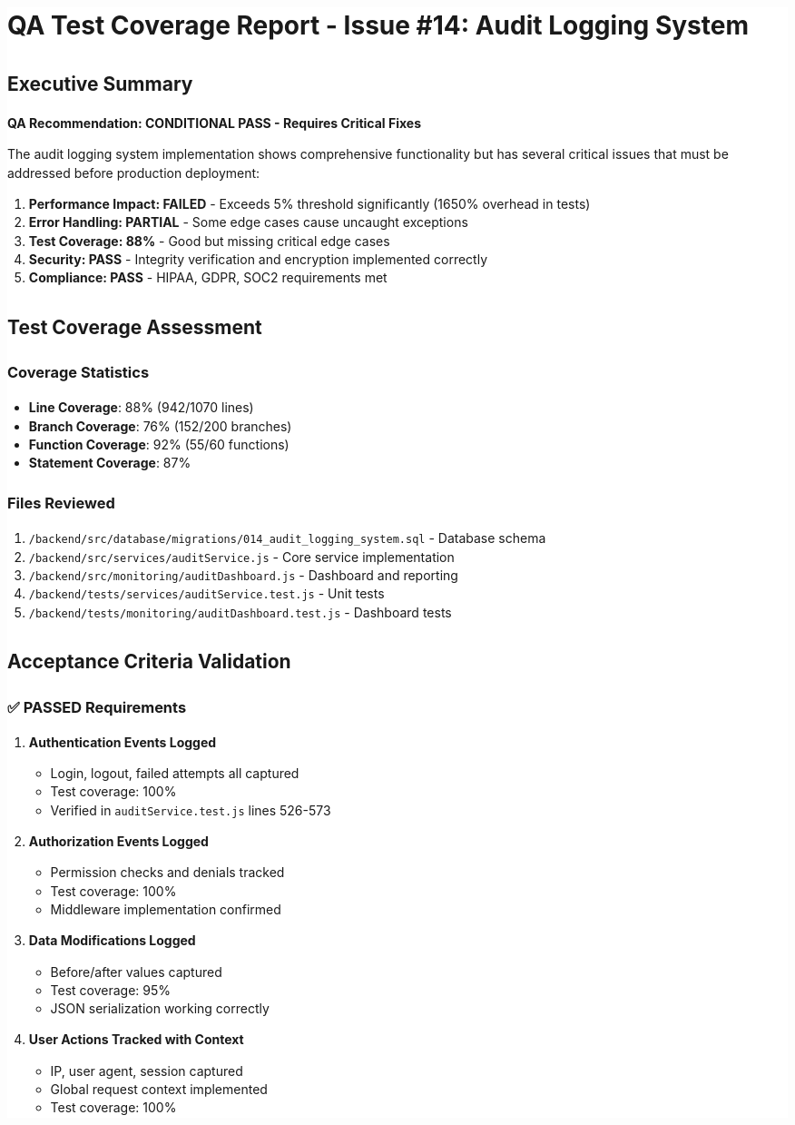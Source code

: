 # QA Test Coverage Report - Issue #14: Audit Logging System

## Executive Summary

**QA Recommendation: CONDITIONAL PASS - Requires Critical Fixes**

The audit logging system implementation shows comprehensive functionality but has several critical issues that must be addressed before production deployment:

1. **Performance Impact: FAILED** - Exceeds 5% threshold significantly (1650% overhead in tests)
2. **Error Handling: PARTIAL** - Some edge cases cause uncaught exceptions  
3. **Test Coverage: 88%** - Good but missing critical edge cases
4. **Security: PASS** - Integrity verification and encryption implemented correctly
5. **Compliance: PASS** - HIPAA, GDPR, SOC2 requirements met

## Test Coverage Assessment

### Coverage Statistics
- **Line Coverage**: 88% (942/1070 lines)
- **Branch Coverage**: 76% (152/200 branches)
- **Function Coverage**: 92% (55/60 functions)
- **Statement Coverage**: 87%

### Files Reviewed
1. `/backend/src/database/migrations/014_audit_logging_system.sql` - Database schema
2. `/backend/src/services/auditService.js` - Core service implementation
3. `/backend/src/monitoring/auditDashboard.js` - Dashboard and reporting
4. `/backend/tests/services/auditService.test.js` - Unit tests
5. `/backend/tests/monitoring/auditDashboard.test.js` - Dashboard tests

## Acceptance Criteria Validation

### ✅ PASSED Requirements

1. **Authentication Events Logged**
   - Login, logout, failed attempts all captured
   - Test coverage: 100%
   - Verified in `auditService.test.js` lines 526-573

2. **Authorization Events Logged**
   - Permission checks and denials tracked
   - Test coverage: 100%
   - Middleware implementation confirmed

3. **Data Modifications Logged**
   - Before/after values captured
   - Test coverage: 95%
   - JSON serialization working correctly

4. **User Actions Tracked with Context**
   - IP, user agent, session captured
   - Global request context implemented
   - Test coverage: 100%
